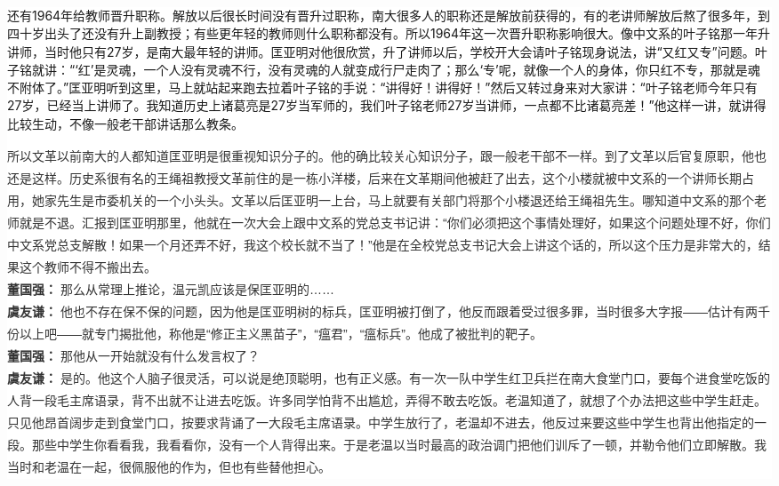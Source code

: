   还有1964年给教师晋升职称。解放以后很长时间没有晋升过职称，南大很多人的职称还是解放前获得的，有的老讲师解放后熬了很多年，到四十岁出头了还没有升上副教授；有些更年轻的教师则什么职称都没有。所以1964年这一次晋升职称影响很大。像中文系的叶子铭那一年升讲师，当时他只有27岁，是南大最年轻的讲师。匡亚明对他很欣赏，升了讲师以后，学校开大会请叶子铭现身说法，讲“又红又专”问题。叶子铭就讲：“‘红’是灵魂，一个人没有灵魂不行，没有灵魂的人就变成行尸走肉了；那么‘专’呢，就像一个人的身体，你只红不专，那就是魂不附体了。”匡亚明听到这里，马上就站起来跑去拉着叶子铭的手说：“讲得好！讲得好！”然后又转过身来对大家讲：“叶子铭老师今年只有27岁，已经当上讲师了。我知道历史上诸葛亮是27岁当军师的，我们叶子铭老师27岁当讲师，一点都不比诸葛亮差！”他这样一讲，就讲得比较生动，不像一般老干部讲话那么教条。
 </p>
 <p style="padding: 0px; margin: 0px; color: rgb(51, 51, 51); font-family: Verdana, Arial, Tahoma; line-height: 25px; background-color: rgb(255, 255, 255);">
 </p>
 <p style="padding: 0px; margin: 0px; color: rgb(51, 51, 51); font-family: Verdana, Arial, Tahoma; line-height: 25px; background-color: rgb(255, 255, 255);">
  所以文革以前南大的人都知道匡亚明是很重视知识分子的。他的确比较关心知识分子，跟一般老干部不一样。到了文革以后官复原职，他也还是这样。历史系很有名的王绳祖教授文革前住的是一栋小洋楼，后来在文革期间他被赶了出去，这个小楼就被中文系的一个讲师长期占用，她家先生是市委机关的一个小头头。文革以后匡亚明一上台，马上就要有关部门将那个小楼退还给王绳祖先生。哪知道中文系的那个老师就是不退。汇报到匡亚明那里，他就在一次大会上跟中文系的党总支书记讲：“你们必须把这个事情处理好，如果这个问题处理不好，你们中文系党总支解散！如果一个月还弄不好，我这个校长就不当了！”他是在全校党总支书记大会上讲这个话的，所以这个压力是非常大的，结果这个教师不得不搬出去。
 </p>
 <p style="padding: 0px; margin: 0px; color: rgb(51, 51, 51); font-family: Verdana, Arial, Tahoma; line-height: 25px; background-color: rgb(255, 255, 255);">
 </p>
 <p style="padding: 0px; margin: 0px; color: rgb(51, 51, 51); font-family: Verdana, Arial, Tahoma; line-height: 25px; background-color: rgb(255, 255, 255);">
  <strong style="padding: 0px; margin: 0px;">
   董国强：
  </strong>
  那么从常理上推论，温元凯应该是保匡亚明的……
 </p>
 <p style="padding: 0px; margin: 0px; color: rgb(51, 51, 51); font-family: Verdana, Arial, Tahoma; line-height: 25px; background-color: rgb(255, 255, 255);">
 </p>
 <p style="padding: 0px; margin: 0px; color: rgb(51, 51, 51); font-family: Verdana, Arial, Tahoma; line-height: 25px; background-color: rgb(255, 255, 255);">
  <strong style="padding: 0px; margin: 0px;">
   虞友谦：
  </strong>
  他也不存在保不保的问题，因为他是匡亚明树的标兵，匡亚明被打倒了，他反而跟着受过很多罪，当时很多大字报——估计有两千份以上吧——就专门揭批他，称他是“修正主义黑苗子”，“瘟君”，“瘟标兵”。他成了被批判的靶子。
 </p>
 <p style="padding: 0px; margin: 0px; color: rgb(51, 51, 51); font-family: Verdana, Arial, Tahoma; line-height: 25px; background-color: rgb(255, 255, 255);">
 </p>
 <p style="padding: 0px; margin: 0px; color: rgb(51, 51, 51); font-family: Verdana, Arial, Tahoma; line-height: 25px; background-color: rgb(255, 255, 255);">
  <strong style="padding: 0px; margin: 0px;">
   董国强：
  </strong>
  那他从一开始就没有什么发言权了？
 </p>
 <p style="padding: 0px; margin: 0px; color: rgb(51, 51, 51); font-family: Verdana, Arial, Tahoma; line-height: 25px; background-color: rgb(255, 255, 255);">
 </p>
 <p style="padding: 0px; margin: 0px; color: rgb(51, 51, 51); font-family: Verdana, Arial, Tahoma; line-height: 25px; background-color: rgb(255, 255, 255);">
  <strong style="padding: 0px; margin: 0px;">
   虞友谦：
  </strong>
  是的。他这个人脑子很灵活，可以说是绝顶聪明，也有正义感。有一次一队中学生红卫兵拦在南大食堂门口，要每个进食堂吃饭的人背一段毛主席语录，背不出就不让进去吃饭。许多同学怕背不出尴尬，弄得不敢去吃饭。老温知道了，就想了个办法把这些中学生赶走。只见他昂首阔步走到食堂门口，按要求背诵了一大段毛主席语录。中学生放行了，老温却不进去，他反过来要这些中学生也背出他指定的一段。那些中学生你看看我，我看看你，没有一个人背得出来。于是老温以当时最高的政治调门把他们训斥了一顿，并勒令他们立即解散。我当时和老温在一起，很佩服他的作为，但也有些替他担心。
 </p>
 <p style="padding: 0px; margin: 0px; color: rgb(51, 51, 51); font-family: Verdana, Arial, Tahoma; line-height: 25px; background-color: rgb(255, 255, 255);">
 </p>
 <p style="padding: 0px; margin: 0px; color: rgb(51, 51, 51); font-family: Verdana, Arial, Tahoma; line-height: 25px; background-color: rgb(255, 255, 255);">
  <strong style="padding: 0px; margin: 0px;">